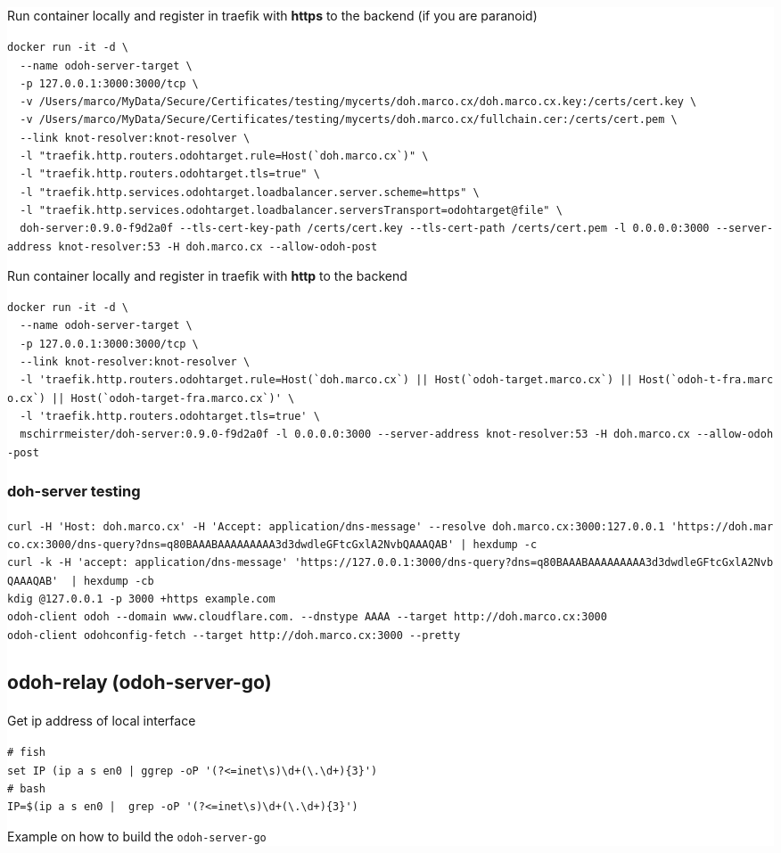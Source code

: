 Run container locally and register in traefik with **https** to the backend (if you are paranoid)

    docker run -it -d \
      --name odoh-server-target \
      -p 127.0.0.1:3000:3000/tcp \
      -v /Users/marco/MyData/Secure/Certificates/testing/mycerts/doh.marco.cx/doh.marco.cx.key:/certs/cert.key \
      -v /Users/marco/MyData/Secure/Certificates/testing/mycerts/doh.marco.cx/fullchain.cer:/certs/cert.pem \
      --link knot-resolver:knot-resolver \
      -l "traefik.http.routers.odohtarget.rule=Host(`doh.marco.cx`)" \
      -l "traefik.http.routers.odohtarget.tls=true" \
      -l "traefik.http.services.odohtarget.loadbalancer.server.scheme=https" \
      -l "traefik.http.services.odohtarget.loadbalancer.serversTransport=odohtarget@file" \
      doh-server:0.9.0-f9d2a0f --tls-cert-key-path /certs/cert.key --tls-cert-path /certs/cert.pem -l 0.0.0.0:3000 --server-address knot-resolver:53 -H doh.marco.cx --allow-odoh-post

Run container locally and register in traefik with **http** to the backend

    docker run -it -d \
      --name odoh-server-target \
      -p 127.0.0.1:3000:3000/tcp \
      --link knot-resolver:knot-resolver \
      -l 'traefik.http.routers.odohtarget.rule=Host(`doh.marco.cx`) || Host(`odoh-target.marco.cx`) || Host(`odoh-t-fra.marco.cx`) || Host(`odoh-target-fra.marco.cx`)' \
      -l 'traefik.http.routers.odohtarget.tls=true' \
      mschirrmeister/doh-server:0.9.0-f9d2a0f -l 0.0.0.0:3000 --server-address knot-resolver:53 -H doh.marco.cx --allow-odoh-post

### doh-server testing

    curl -H 'Host: doh.marco.cx' -H 'Accept: application/dns-message' --resolve doh.marco.cx:3000:127.0.0.1 'https://doh.marco.cx:3000/dns-query?dns=q80BAAABAAAAAAAAA3d3dwdleGFtcGxlA2NvbQAAAQAB' | hexdump -c
    curl -k -H 'accept: application/dns-message' 'https://127.0.0.1:3000/dns-query?dns=q80BAAABAAAAAAAAA3d3dwdleGFtcGxlA2NvbQAAAQAB'  | hexdump -cb
    kdig @127.0.0.1 -p 3000 +https example.com
    odoh-client odoh --domain www.cloudflare.com. --dnstype AAAA --target http://doh.marco.cx:3000
    odoh-client odohconfig-fetch --target http://doh.marco.cx:3000 --pretty

## odoh-relay (odoh-server-go)

Get ip address of local interface

    # fish
    set IP (ip a s en0 | ggrep -oP '(?<=inet\s)\d+(\.\d+){3}')
    # bash
    IP=$(ip a s en0 |  grep -oP '(?<=inet\s)\d+(\.\d+){3}')

Example on how to build the `odoh-server-go`
